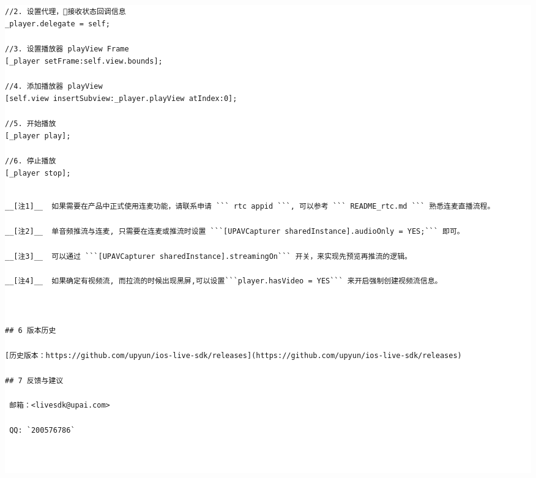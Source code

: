     //2. 设置代理，接收状态回调信息
    _player.delegate = self;
    
    //3. 设置播放器 playView Frame
    [_player setFrame:self.view.bounds];
    
    //4. 添加播放器 playView
    [self.view insertSubview:_player.playView atIndex:0];
    
    //5. 开始播放
    [_player play];

    //6. 停止播放
    [_player stop];

```

__[注1]__  如果需要在产品中正式使用连麦功能，请联系申请 ``` rtc appid ```, 可以参考 ``` README_rtc.md ``` 熟悉连麦直播流程。

__[注2]__  单音频推流与连麦, 只需要在连麦或推流时设置 ```[UPAVCapturer sharedInstance].audioOnly = YES;``` 即可。

__[注3]__  可以通过 ```[UPAVCapturer sharedInstance].streamingOn``` 开关，来实现先预览再推流的逻辑。

__[注4]__  如果确定有视频流, 而拉流的时候出现黑屏,可以设置```player.hasVideo = YES``` 来开启强制创建视频流信息。



## 6 版本历史 

[历史版本：https://github.com/upyun/ios-live-sdk/releases](https://github.com/upyun/ios-live-sdk/releases)
 
## 7 反馈与建议

 邮箱：<livesdk@upai.com>
 
 QQ: `200576786`
 


